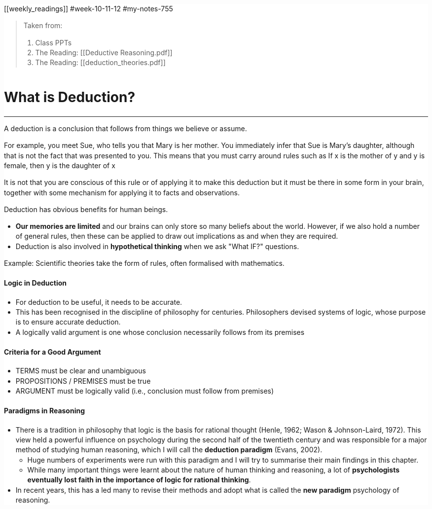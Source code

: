 [[weekly_readings]] #week-10-11-12  #my-notes-755 

> Taken from:
> 1. Class PPTs
> 2. The Reading: [[Deductive Reasoning.pdf]]
> 3. The Reading: [[deduction_theories.pdf]]


# What is Deduction?
---

A deduction is a conclusion that follows from things we believe or assume.

For example, you meet Sue, who tells you that Mary is her mother. You immediately infer that Sue is Mary’s daughter, although that is not the fact that was presented to you. This means that you must carry around rules such as If x is the mother of y and y is female, then y is the daughter of x

It is not that you are conscious of this rule or of applying it to make this deduction but it must be there in some form in your brain, together with some mechanism for applying it to facts and observations.

Deduction has obvious benefits for human beings.
- **Our memories are limited** and our brains can only store so many beliefs about the world. However, if we also hold a number of general rules, then these can be applied to draw out implications as and when they are required.
- Deduction is also involved in **hypothetical thinking** when we ask "What IF?" questions.

Example: Scientific theories take the form of rules, often formalised with mathematics.

#### Logic in Deduction

- For deduction to be useful, it needs to be accurate.
- This has been recognised in the discipline of philosophy for centuries. Philosophers devised systems of logic, whose purpose is to ensure accurate deduction.
- A logically valid argument is one whose conclusion necessarily follows from its premises

#### Criteria for a Good Argument

- TERMS must be clear and unambiguous
- PROPOSITIONS / PREMISES must be true
- ARGUMENT must be logically valid (i.e., conclusion must follow from premises)

#### Paradigms in Reasoning

- There is a tradition in philosophy that logic is the basis for rational thought (Henle, 1962; Wason & Johnson-Laird, 1972). This view held a powerful influence on psychology during the second half of the twentieth century and was responsible for a major method of studying human reasoning, which I will call the **deduction paradigm** (Evans, 2002).
	- Huge numbers of experiments were run with this paradigm and I will try to summarise their main findings in this chapter.
	- While many important things were learnt about the nature of human thinking and reasoning, a lot of **psychologists eventually lost faith in the importance of logic for rational thinking**.
- In recent years, this has a led many to revise their methods and adopt what is called the **new paradigm** psychology of reasoning.
